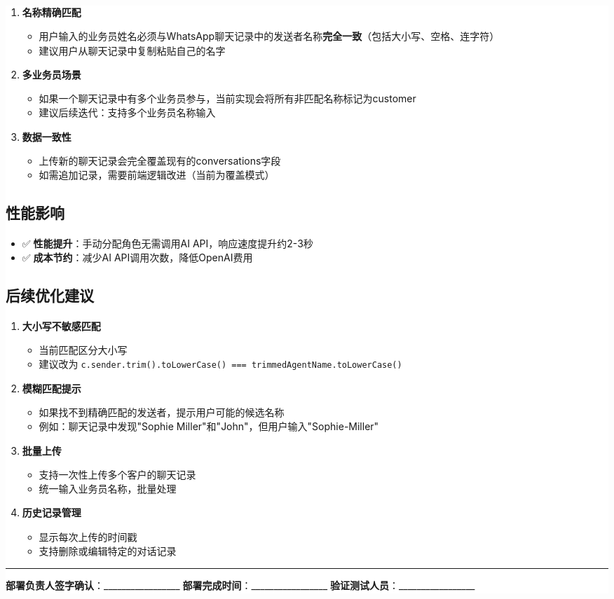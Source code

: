 1. **名称精确匹配**
   - 用户输入的业务员姓名必须与WhatsApp聊天记录中的发送者名称**完全一致**（包括大小写、空格、连字符）
   - 建议用户从聊天记录中复制粘贴自己的名字

2. **多业务员场景**
   - 如果一个聊天记录中有多个业务员参与，当前实现会将所有非匹配名称标记为customer
   - 建议后续迭代：支持多个业务员名称输入

3. **数据一致性**
   - 上传新的聊天记录会完全覆盖现有的conversations字段
   - 如需追加记录，需要前端逻辑改进（当前为覆盖模式）

## 性能影响
- ✅ **性能提升**：手动分配角色无需调用AI API，响应速度提升约2-3秒
- ✅ **成本节约**：减少AI API调用次数，降低OpenAI费用

## 后续优化建议

1. **大小写不敏感匹配**
   - 当前匹配区分大小写
   - 建议改为 `c.sender.trim().toLowerCase() === trimmedAgentName.toLowerCase()`

2. **模糊匹配提示**
   - 如果找不到精确匹配的发送者，提示用户可能的候选名称
   - 例如：聊天记录中发现"Sophie Miller"和"John"，但用户输入"Sophie-Miller"

3. **批量上传**
   - 支持一次性上传多个客户的聊天记录
   - 统一输入业务员名称，批量处理

4. **历史记录管理**
   - 显示每次上传的时间戳
   - 支持删除或编辑特定的对话记录

---

**部署负责人签字确认**：_________________
**部署完成时间**：_________________
**验证测试人员**：_________________
